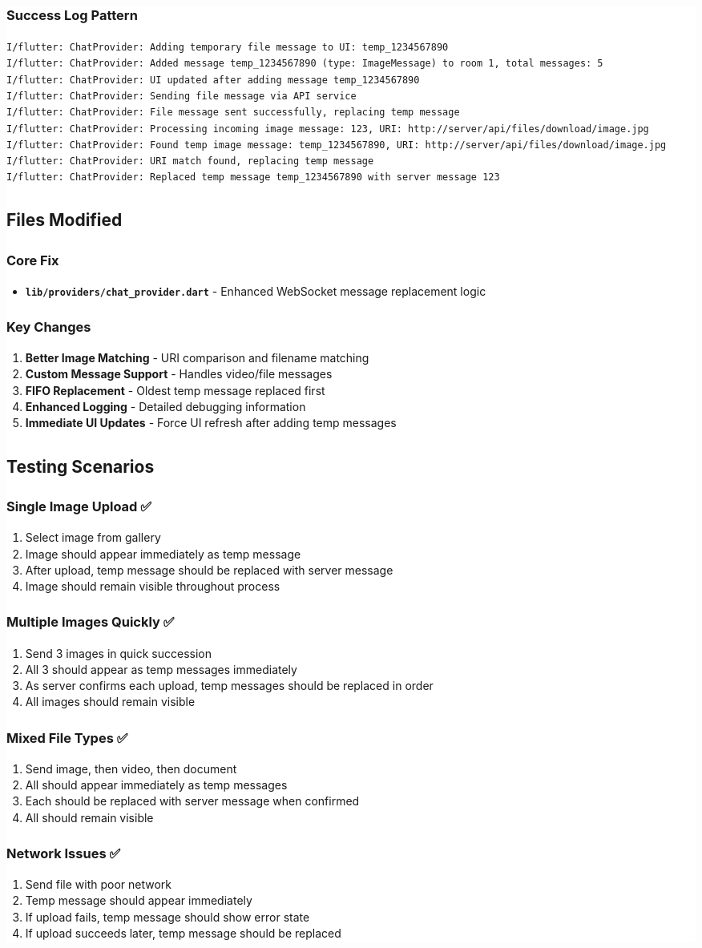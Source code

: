 ### **Success Log Pattern**
```
I/flutter: ChatProvider: Adding temporary file message to UI: temp_1234567890
I/flutter: ChatProvider: Added message temp_1234567890 (type: ImageMessage) to room 1, total messages: 5
I/flutter: ChatProvider: UI updated after adding message temp_1234567890
I/flutter: ChatProvider: Sending file message via API service
I/flutter: ChatProvider: File message sent successfully, replacing temp message
I/flutter: ChatProvider: Processing incoming image message: 123, URI: http://server/api/files/download/image.jpg
I/flutter: ChatProvider: Found temp image message: temp_1234567890, URI: http://server/api/files/download/image.jpg
I/flutter: ChatProvider: URI match found, replacing temp message
I/flutter: ChatProvider: Replaced temp message temp_1234567890 with server message 123
```

## Files Modified

### **Core Fix**
- **`lib/providers/chat_provider.dart`** - Enhanced WebSocket message replacement logic

### **Key Changes**
1. **Better Image Matching** - URI comparison and filename matching
2. **Custom Message Support** - Handles video/file messages
3. **FIFO Replacement** - Oldest temp message replaced first
4. **Enhanced Logging** - Detailed debugging information
5. **Immediate UI Updates** - Force UI refresh after adding temp messages

## Testing Scenarios

### **Single Image Upload** ✅
1. Select image from gallery
2. Image should appear immediately as temp message
3. After upload, temp message should be replaced with server message
4. Image should remain visible throughout process

### **Multiple Images Quickly** ✅
1. Send 3 images in quick succession
2. All 3 should appear as temp messages immediately
3. As server confirms each upload, temp messages should be replaced in order
4. All images should remain visible

### **Mixed File Types** ✅
1. Send image, then video, then document
2. All should appear immediately as temp messages
3. Each should be replaced with server message when confirmed
4. All should remain visible

### **Network Issues** ✅
1. Send file with poor network
2. Temp message should appear immediately
3. If upload fails, temp message should show error state
4. If upload succeeds later, temp message should be replaced
